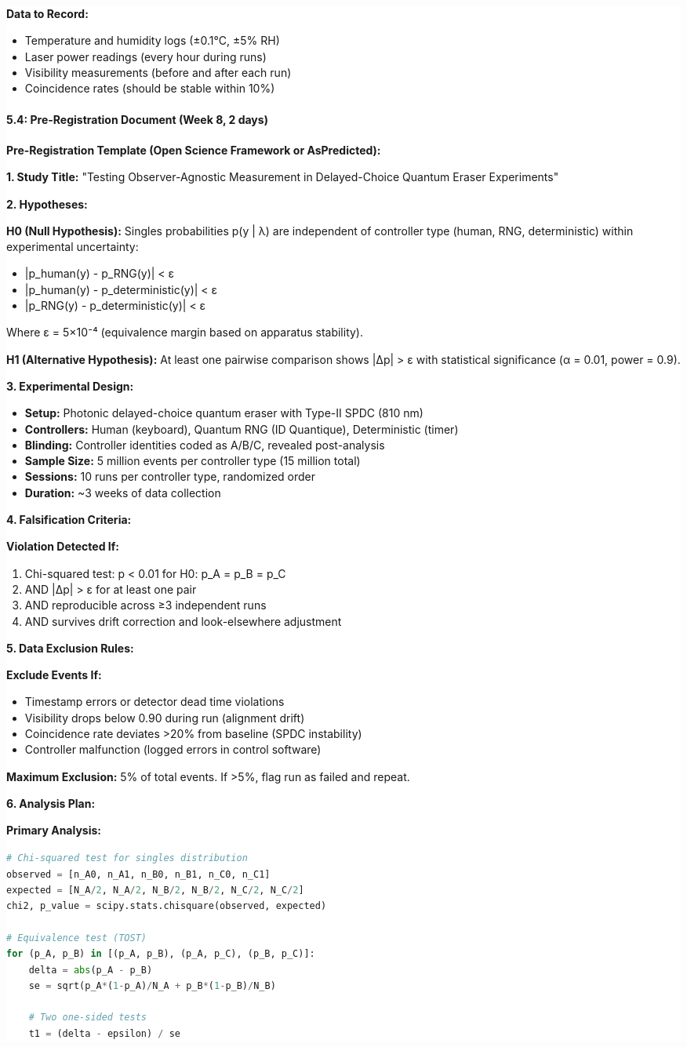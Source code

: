 **Data to Record:**
- Temperature and humidity logs (±0.1°C, ±5% RH)
- Laser power readings (every hour during runs)
- Visibility measurements (before and after each run)
- Coincidence rates (should be stable within 10%)

#### 5.4: Pre-Registration Document (Week 8, 2 days)

**Pre-Registration Template (Open Science Framework or AsPredicted):**

**1. Study Title:**
"Testing Observer-Agnostic Measurement in Delayed-Choice Quantum Eraser Experiments"

**2. Hypotheses:**

**H0 (Null Hypothesis):**
Singles probabilities p(y | λ) are independent of controller type (human, RNG, deterministic) within experimental uncertainty:
- |p_human(y) - p_RNG(y)| < ε
- |p_human(y) - p_deterministic(y)| < ε
- |p_RNG(y) - p_deterministic(y)| < ε

Where ε = 5×10⁻⁴ (equivalence margin based on apparatus stability).

**H1 (Alternative Hypothesis):**
At least one pairwise comparison shows |Δp| > ε with statistical significance (α = 0.01, power = 0.9).

**3. Experimental Design:**

- **Setup:** Photonic delayed-choice quantum eraser with Type-II SPDC (810 nm)
- **Controllers:** Human (keyboard), Quantum RNG (ID Quantique), Deterministic (timer)
- **Blinding:** Controller identities coded as A/B/C, revealed post-analysis
- **Sample Size:** 5 million events per controller type (15 million total)
- **Sessions:** 10 runs per controller type, randomized order
- **Duration:** ~3 weeks of data collection

**4. Falsification Criteria:**

**Violation Detected If:**
1. Chi-squared test: p < 0.01 for H0: p_A = p_B = p_C
2. AND |Δp| > ε for at least one pair
3. AND reproducible across ≥3 independent runs
4. AND survives drift correction and look-elsewhere adjustment

**5. Data Exclusion Rules:**

**Exclude Events If:**
- Timestamp errors or detector dead time violations
- Visibility drops below 0.90 during run (alignment drift)
- Coincidence rate deviates >20% from baseline (SPDC instability)
- Controller malfunction (logged errors in control software)

**Maximum Exclusion:** 5% of total events. If >5%, flag run as failed and repeat.

**6. Analysis Plan:**

**Primary Analysis:**
```python
# Chi-squared test for singles distribution
observed = [n_A0, n_A1, n_B0, n_B1, n_C0, n_C1]
expected = [N_A/2, N_A/2, N_B/2, N_B/2, N_C/2, N_C/2]
chi2, p_value = scipy.stats.chisquare(observed, expected)

# Equivalence test (TOST)
for (p_A, p_B) in [(p_A, p_B), (p_A, p_C), (p_B, p_C)]:
    delta = abs(p_A - p_B)
    se = sqrt(p_A*(1-p_A)/N_A + p_B*(1-p_B)/N_B)

    # Two one-sided tests
    t1 = (delta - epsilon) / se
```